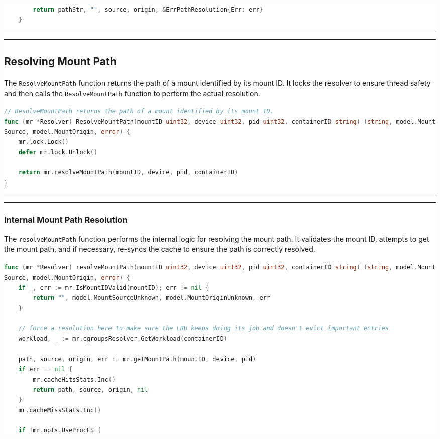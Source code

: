 ```go
		return pathStr, "", source, origin, &ErrPathResolution{Err: err}
	}
```

---

</SwmSnippet>

<SwmSnippet path="/pkg/security/resolvers/mount/resolver.go" line="418">

---

## Resolving Mount Path

The <SwmToken path="pkg/security/resolvers/mount/resolver.go" pos="418:2:2" line-data="// ResolveMountPath returns the path of a mount identified by its mount ID.">`ResolveMountPath`</SwmToken> function returns the path of a mount identified by its mount ID. It locks the resolver to ensure thread safety and then calls the <SwmToken path="pkg/security/resolvers/mount/resolver.go" pos="418:2:2" line-data="// ResolveMountPath returns the path of a mount identified by its mount ID.">`ResolveMountPath`</SwmToken> function to perform the actual resolution.

```go
// ResolveMountPath returns the path of a mount identified by its mount ID.
func (mr *Resolver) ResolveMountPath(mountID uint32, device uint32, pid uint32, containerID string) (string, model.MountSource, model.MountOrigin, error) {
	mr.lock.Lock()
	defer mr.lock.Unlock()

	return mr.resolveMountPath(mountID, device, pid, containerID)
}
```

---

</SwmSnippet>

<SwmSnippet path="/pkg/security/resolvers/mount/resolver.go" line="445">

---

### Internal Mount Path Resolution

The <SwmToken path="pkg/security/resolvers/mount/resolver.go" pos="445:9:9" line-data="func (mr *Resolver) resolveMountPath(mountID uint32, device uint32, pid uint32, containerID string) (string, model.MountSource, model.MountOrigin, error) {">`resolveMountPath`</SwmToken> function performs the internal logic for resolving the mount path. It validates the mount ID, attempts to get the mount path, and if necessary, re-syncs the cache to ensure the path is correctly resolved.

```go
func (mr *Resolver) resolveMountPath(mountID uint32, device uint32, pid uint32, containerID string) (string, model.MountSource, model.MountOrigin, error) {
	if _, err := mr.IsMountIDValid(mountID); err != nil {
		return "", model.MountSourceUnknown, model.MountOriginUnknown, err
	}

	// force a resolution here to make sure the LRU keeps doing its job and doesn't evict important entries
	workload, _ := mr.cgroupsResolver.GetWorkload(containerID)

	path, source, origin, err := mr.getMountPath(mountID, device, pid)
	if err == nil {
		mr.cacheHitsStats.Inc()
		return path, source, origin, nil
	}
	mr.cacheMissStats.Inc()

	if !mr.opts.UseProcFS {
```